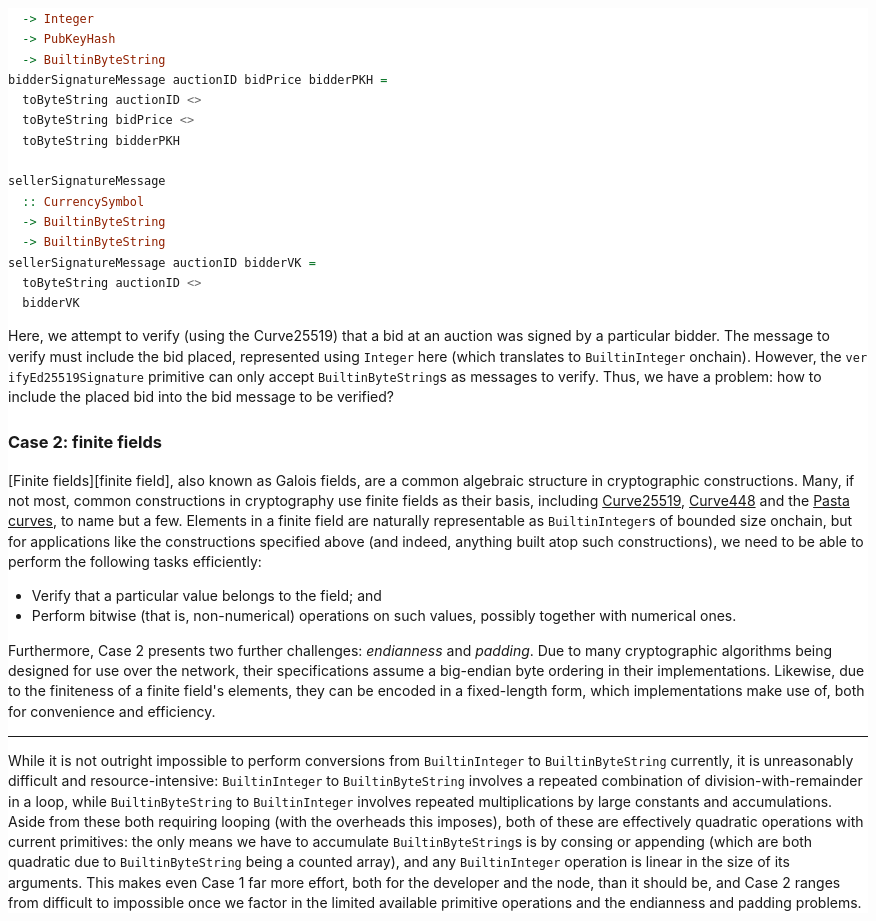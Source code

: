 ```haskell
  -> Integer
  -> PubKeyHash
  -> BuiltinByteString
bidderSignatureMessage auctionID bidPrice bidderPKH =
  toByteString auctionID <>
  toByteString bidPrice <>
  toByteString bidderPKH

sellerSignatureMessage
  :: CurrencySymbol
  -> BuiltinByteString
  -> BuiltinByteString
sellerSignatureMessage auctionID bidderVK =
  toByteString auctionID <>
  bidderVK
```

Here, we attempt to verify (using the Curve25519) that a bid at an auction was
signed by a particular bidder. The message to verify must include the bid
placed, represented using `Integer` here (which translates to `BuiltinInteger`
onchain). However, the `verifyEd25519Signature` primitive can only accept
`BuiltinByteString`s as messages to verify. Thus, we have a problem: how to
include the placed bid into the bid message to be verified?

### Case 2: finite fields

[Finite fields][finite field], also known as Galois fields, are a common
algebraic structure in cryptographic constructions. Many, if not most, common
constructions in cryptography use finite fields as their basis, including
[Curve25519][curve-25519], [Curve448][curve-448] and the [Pasta
curves][pasta-curves], to name but a few. Elements in a finite field are
naturally representable as `BuiltinInteger`s of bounded size onchain, but for
applications like the constructions specified above (and indeed, anything built
atop such constructions), we need to be able to perform the following tasks
efficiently:

* Verify that a particular value belongs to the field; and
* Perform bitwise (that is, non-numerical) operations on such values, possibly
  together with numerical ones.

Furthermore, Case 2 presents two further challenges: _endianness_ and
_padding_. Due to many cryptographic algorithms being designed for use over the
network, their specifications assume a big-endian byte ordering in their
implementations. Likewise, due to the finiteness of a finite field's elements,
they can be encoded in a fixed-length form, which implementations make use of, 
both for convenience and efficiency.

[cip-0058]: https://github.com/cardano-foundation/CIPs/tree/master/CIP-0058
[finite-field]: https://en.wikipedia.org/wiki/Finite_field
[curve-25519]: https://en.wikipedia.org/wiki/Curve25519
[curve-448]: https://en.wikipedia.org/wiki/Curve448
[pasta-curves]: https://electriccoin.co/blog/the-pasta-curves-for-halo-2-and-beyond/

--- 

While it is not outright impossible to perform conversions from `BuiltinInteger`
to `BuiltinByteString` currently, it is unreasonably difficult and
resource-intensive: `BuiltinInteger` to `BuiltinByteString` involves a repeated
combination of division-with-remainder in a loop, while `BuiltinByteString` to
`BuiltinInteger` involves repeated multiplications by large constants and
accumulations. Aside from these both requiring looping (with the overheads this
imposes), both of these are effectively quadratic operations with current
primitives: the only means we have to accumulate `BuiltinByteString`s is by
consing or appending (which are both quadratic due to `BuiltinByteString` being
a counted array), and any `BuiltinInteger` operation is linear in the size of
its arguments. This makes even Case 1 far more effort, both for the developer and
the node, than it should be, and Case 2 ranges from difficult to impossible once
we factor in the limited available primitive operations and the endianness and
padding problems.


[twos-complement]: https://en.wikipedia.org/wiki/Two%27s_complement
[base-256-form]: https://en.wikipedia.org/wiki/Numeral_system#Positional_systems_in_detail
[endianness]: https://en.wikipedia.org/wiki/Endianness
[tier-1]: https://gitlab.haskell.org/ghc/ghc/-/wikis/platforms#tier-1-platforms
[our-implementation]: https://gitlab.haskell.org/ghc/ghc/-/wikis/platforms#tier-1-platforms
[CC-BY-4.0]: https://creativecommons.org/licenses/by/4.0/legalcode
[Apache-2.0]: http://www.apache.org/licenses/LICENSE-2.0